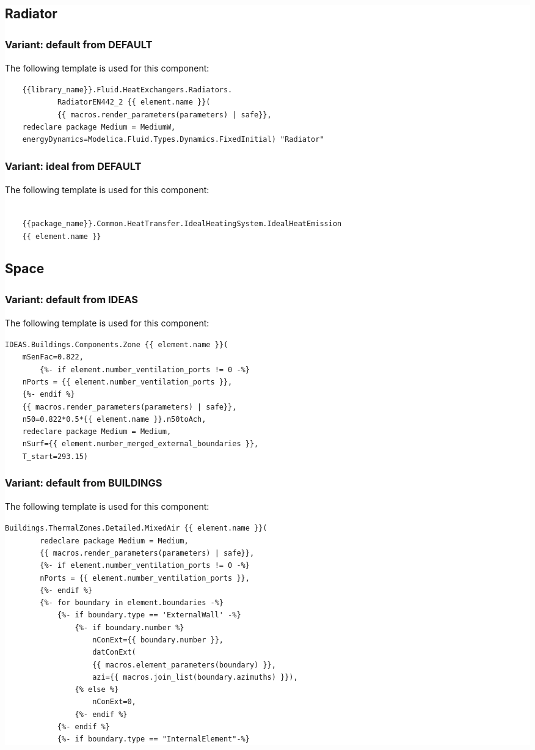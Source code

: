 

## Radiator

### Variant: default from DEFAULT
The following template is used for this component:
```jinja
    {{library_name}}.Fluid.HeatExchangers.Radiators.
            RadiatorEN442_2 {{ element.name }}(
            {{ macros.render_parameters(parameters) | safe}},
    redeclare package Medium = MediumW,
    energyDynamics=Modelica.Fluid.Types.Dynamics.FixedInitial) "Radiator" 
```



### Variant: ideal from DEFAULT
The following template is used for this component:
```jinja

    {{package_name}}.Common.HeatTransfer.IdealHeatingSystem.IdealHeatEmission
    {{ element.name }}
```



## Space

### Variant: default from IDEAS
The following template is used for this component:
```jinja
IDEAS.Buildings.Components.Zone {{ element.name }}(
    mSenFac=0.822,
        {%- if element.number_ventilation_ports != 0 -%}
    nPorts = {{ element.number_ventilation_ports }},
    {%- endif %}
    {{ macros.render_parameters(parameters) | safe}},
    n50=0.822*0.5*{{ element.name }}.n50toAch,
    redeclare package Medium = Medium,
    nSurf={{ element.number_merged_external_boundaries }},
    T_start=293.15)
```



### Variant: default from BUILDINGS
The following template is used for this component:
```jinja
Buildings.ThermalZones.Detailed.MixedAir {{ element.name }}(
        redeclare package Medium = Medium,
        {{ macros.render_parameters(parameters) | safe}},
        {%- if element.number_ventilation_ports != 0 -%}
        nPorts = {{ element.number_ventilation_ports }},
        {%- endif %}
        {%- for boundary in element.boundaries -%}
            {%- if boundary.type == 'ExternalWall' -%}
                {%- if boundary.number %}
                    nConExt={{ boundary.number }},
                    datConExt(
                    {{ macros.element_parameters(boundary) }},
                    azi={{ macros.join_list(boundary.azimuths) }}),
                {% else %}
                    nConExt=0,
                {%- endif %}
            {%- endif %}
            {%- if boundary.type == "InternalElement"-%}
```